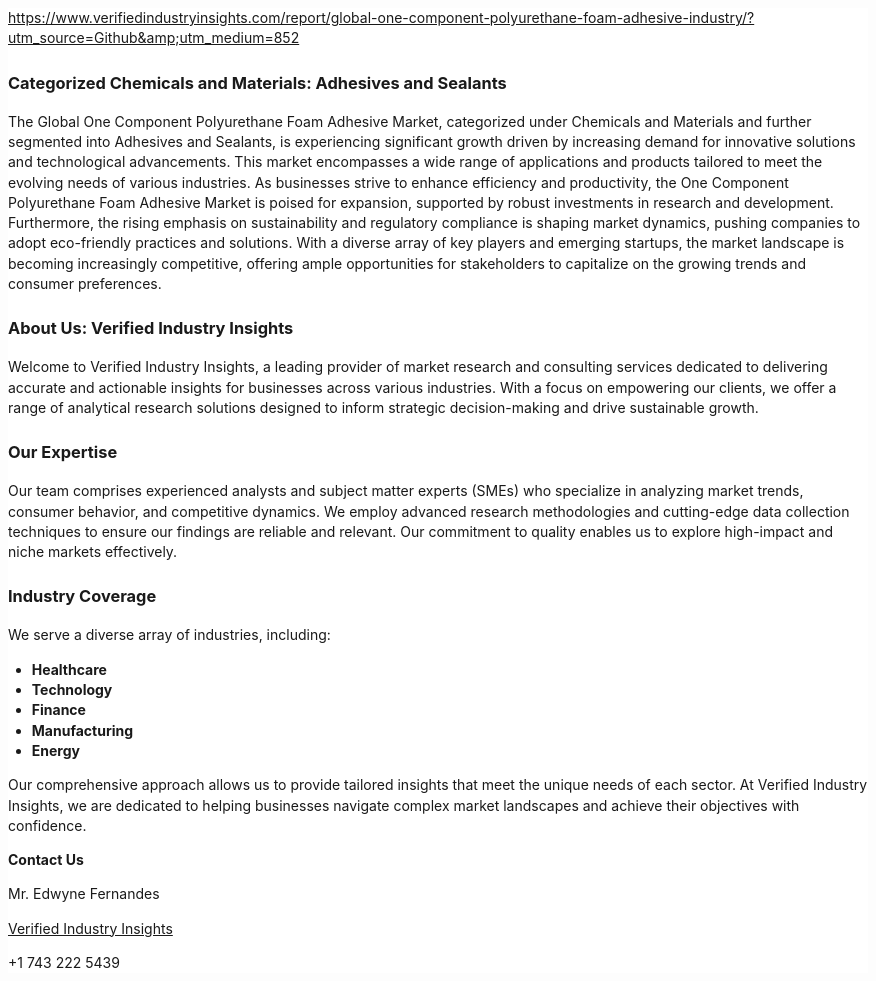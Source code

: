 </strong><a href="https://www.verifiedindustryinsights.com/report/global-one-component-polyurethane-foam-adhesive-industry/?utm_source=Github&amp;utm_medium=852">https://www.verifiedindustryinsights.com/report/global-one-component-polyurethane-foam-adhesive-industry/?utm_source=Github&amp;utm_medium=852</a>&nbsp;</p><h3>Categorized Chemicals and Materials: Adhesives and Sealants </h3><p>The Global One Component Polyurethane Foam Adhesive Market, categorized under Chemicals and Materials and further segmented into Adhesives and Sealants, is experiencing significant growth driven by increasing demand for innovative solutions and technological advancements. This market encompasses a wide range of applications and products tailored to meet the evolving needs of various industries. As businesses strive to enhance efficiency and productivity, the One Component Polyurethane Foam Adhesive Market is poised for expansion, supported by robust investments in research and development. Furthermore, the rising emphasis on sustainability and regulatory compliance is shaping market dynamics, pushing companies to adopt eco-friendly practices and solutions. With a diverse array of key players and emerging startups, the market landscape is becoming increasingly competitive, offering ample opportunities for stakeholders to capitalize on the growing trends and consumer preferences.</p><h3>About Us: Verified Industry Insights</h3><p>Welcome to Verified Industry Insights, a leading provider of market research and consulting services dedicated to delivering accurate and actionable insights for businesses across various industries. With a focus on empowering our clients, we offer a range of analytical research solutions designed to inform strategic decision-making and drive sustainable growth.</p><h3>Our Expertise</h3><p>Our team comprises experienced analysts and subject matter experts (SMEs) who specialize in analyzing market trends, consumer behavior, and competitive dynamics. We employ advanced research methodologies and cutting-edge data collection techniques to ensure our findings are reliable and relevant. Our commitment to quality enables us to explore high-impact and niche markets effectively.</p><h3>Industry Coverage</h3><p>We serve a diverse array of industries, including:</p><ul><li><strong>Healthcare</strong></li><li><strong>Technology</strong></li><li><strong>Finance</strong></li><li><strong>Manufacturing</strong></li><li><strong>Energy</strong></li></ul><p>Our comprehensive approach allows us to provide tailored insights that meet the unique needs of each sector. At Verified Industry Insights, we are dedicated to helping businesses navigate complex market landscapes and achieve their objectives with confidence.</p><p><strong>Contact Us</strong></p><p>Mr. Edwyne Fernandes</p><p><a href="https://www.verifiedindustryinsights.com/">Verified Industry Insights</a></p><p>+1 743 222 5439</p>
